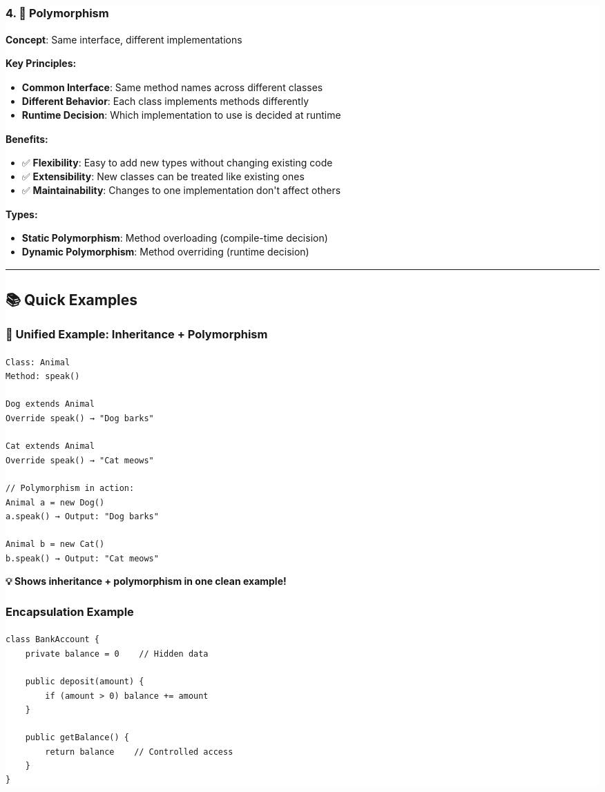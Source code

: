 
### **4. 🔄 Polymorphism**

**Concept**: Same interface, different implementations

**Key Principles:**

- **Common Interface**: Same method names across different classes
- **Different Behavior**: Each class implements methods differently
- **Runtime Decision**: Which implementation to use is decided at runtime

**Benefits:**

- ✅ **Flexibility**: Easy to add new types without changing existing code
- ✅ **Extensibility**: New classes can be treated like existing ones
- ✅ **Maintainability**: Changes to one implementation don't affect others

**Types:**

- **Static Polymorphism**: Method overloading (compile-time decision)
- **Dynamic Polymorphism**: Method overriding (runtime decision)

---

## 📚 Quick Examples

### **🎯 Unified Example: Inheritance + Polymorphism**

```pseudocode
Class: Animal
Method: speak()

Dog extends Animal
Override speak() → "Dog barks"

Cat extends Animal
Override speak() → "Cat meows"

// Polymorphism in action:
Animal a = new Dog()
a.speak() → Output: "Dog barks"

Animal b = new Cat()
b.speak() → Output: "Cat meows"
```

**💡 Shows inheritance + polymorphism in one clean example!**

### **Encapsulation Example**

```pseudocode
class BankAccount {
    private balance = 0    // Hidden data

    public deposit(amount) {
        if (amount > 0) balance += amount
    }

    public getBalance() {
        return balance    // Controlled access
    }
}
```
